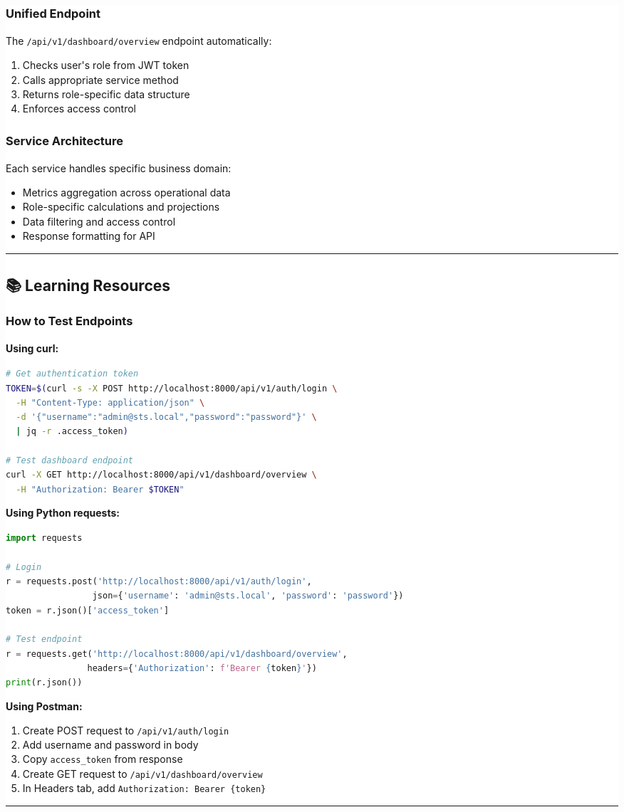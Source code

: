 ### Unified Endpoint
The `/api/v1/dashboard/overview` endpoint automatically:
1. Checks user's role from JWT token
2. Calls appropriate service method
3. Returns role-specific data structure
4. Enforces access control

### Service Architecture
Each service handles specific business domain:
- Metrics aggregation across operational data
- Role-specific calculations and projections
- Data filtering and access control
- Response formatting for API

---

## 📚 Learning Resources

### How to Test Endpoints

**Using curl:**
```bash
# Get authentication token
TOKEN=$(curl -s -X POST http://localhost:8000/api/v1/auth/login \
  -H "Content-Type: application/json" \
  -d '{"username":"admin@sts.local","password":"password"}' \
  | jq -r .access_token)

# Test dashboard endpoint
curl -X GET http://localhost:8000/api/v1/dashboard/overview \
  -H "Authorization: Bearer $TOKEN"
```

**Using Python requests:**
```python
import requests

# Login
r = requests.post('http://localhost:8000/api/v1/auth/login',
                 json={'username': 'admin@sts.local', 'password': 'password'})
token = r.json()['access_token']

# Test endpoint
r = requests.get('http://localhost:8000/api/v1/dashboard/overview',
                headers={'Authorization': f'Bearer {token}'})
print(r.json())
```

**Using Postman:**
1. Create POST request to `/api/v1/auth/login`
2. Add username and password in body
3. Copy `access_token` from response
4. Create GET request to `/api/v1/dashboard/overview`
5. In Headers tab, add `Authorization: Bearer {token}`

---